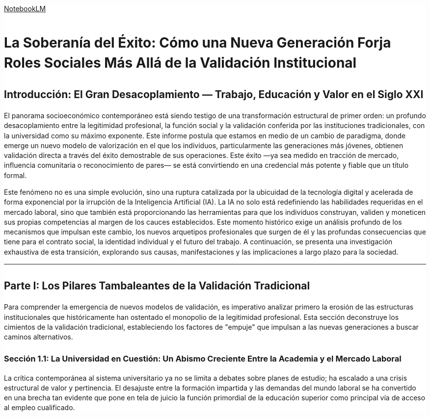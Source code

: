 [NotebookLM](https://notebooklm.google.com/notebook/5e4ad29f-afa3-493a-8b90-cf700e99fc30)  

# La Soberanía del Éxito: Cómo una Nueva Generación Forja Roles Sociales Más Allá de la Validación Institucional

  
  

## Introducción: El Gran Desacoplamiento — Trabajo, Educación y Valor en el Siglo XXI

  

El panorama socioeconómico contemporáneo está siendo testigo de una transformación estructural de primer orden: un profundo desacoplamiento entre la legitimidad profesional, la función social y la validación conferida por las instituciones tradicionales, con la universidad como su máximo exponente. Este informe postula que estamos en medio de un cambio de paradigma, donde emerge un nuevo modelo de valorización en el que los individuos, particularmente las generaciones más jóvenes, obtienen validación directa a través del éxito demostrable de sus operaciones. Este éxito —ya sea medido en tracción de mercado, influencia comunitaria o reconocimiento de pares— se está convirtiendo en una credencial más potente y fiable que un título formal.

Este fenómeno no es una simple evolución, sino una ruptura catalizada por la ubicuidad de la tecnología digital y acelerada de forma exponencial por la irrupción de la Inteligencia Artificial (IA). La IA no solo está redefiniendo las habilidades requeridas en el mercado laboral, sino que también está proporcionando las herramientas para que los individuos construyan, validen y moneticen sus propias competencias al margen de los cauces establecidos. Este momento histórico exige un análisis profundo de los mecanismos que impulsan este cambio, los nuevos arquetipos profesionales que surgen de él y las profundas consecuencias que tiene para el contrato social, la identidad individual y el futuro del trabajo. A continuación, se presenta una investigación exhaustiva de esta transición, explorando sus causas, manifestaciones y las implicaciones a largo plazo para la sociedad.

---

## Parte I: Los Pilares Tambaleantes de la Validación Tradicional

  

Para comprender la emergencia de nuevos modelos de validación, es imperativo analizar primero la erosión de las estructuras institucionales que históricamente han ostentado el monopolio de la legitimidad profesional. Esta sección deconstruye los cimientos de la validación tradicional, estableciendo los factores de "empuje" que impulsan a las nuevas generaciones a buscar caminos alternativos.

  

### Sección 1.1: La Universidad en Cuestión: Un Abismo Creciente Entre la Academia y el Mercado Laboral

  

La crítica contemporánea al sistema universitario ya no se limita a debates sobre planes de estudio; ha escalado a una crisis estructural de valor y pertinencia. El desajuste entre la formación impartida y las demandas del mundo laboral se ha convertido en una brecha tan evidente que pone en tela de juicio la función primordial de la educación superior como principal vía de acceso al empleo cualificado.
